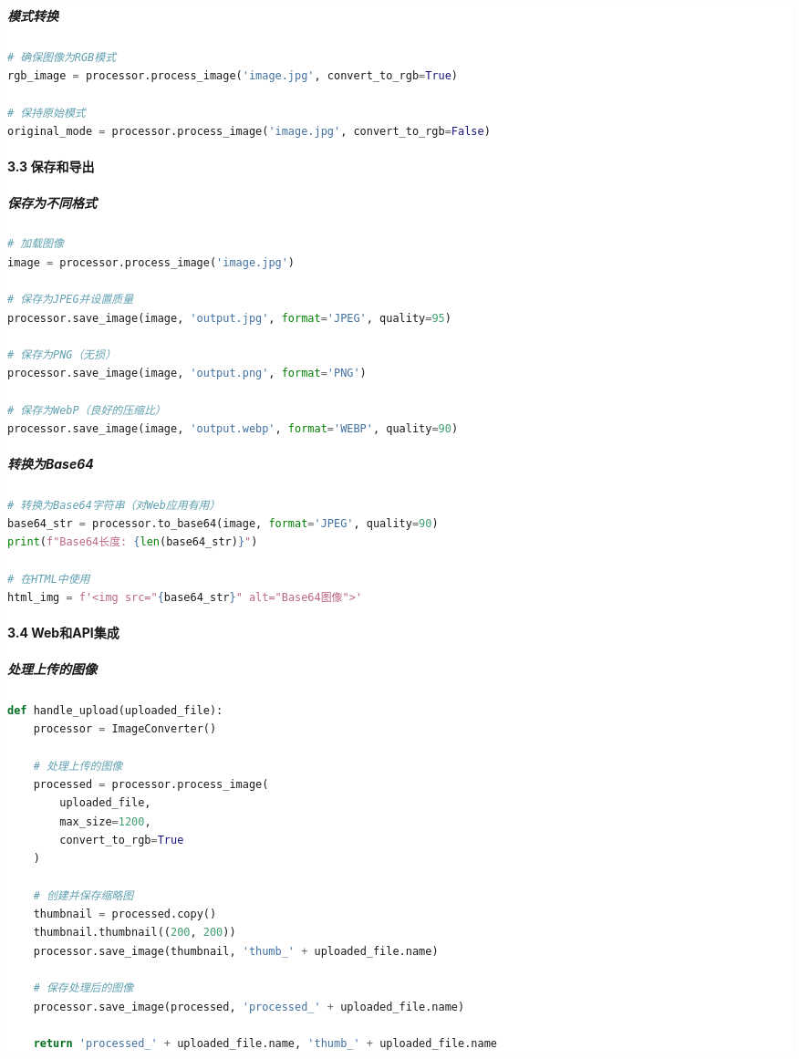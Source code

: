 ##### 模式转换

```python
# 确保图像为RGB模式
rgb_image = processor.process_image('image.jpg', convert_to_rgb=True)

# 保持原始模式
original_mode = processor.process_image('image.jpg', convert_to_rgb=False)
```

#### 3.3 保存和导出

##### 保存为不同格式

```python
# 加载图像
image = processor.process_image('image.jpg')

# 保存为JPEG并设置质量
processor.save_image(image, 'output.jpg', format='JPEG', quality=95)

# 保存为PNG（无损）
processor.save_image(image, 'output.png', format='PNG')

# 保存为WebP（良好的压缩比）
processor.save_image(image, 'output.webp', format='WEBP', quality=90)
```

##### 转换为Base64

```python
# 转换为Base64字符串（对Web应用有用）
base64_str = processor.to_base64(image, format='JPEG', quality=90)
print(f"Base64长度: {len(base64_str)}")

# 在HTML中使用
html_img = f'<img src="{base64_str}" alt="Base64图像">'
```

#### 3.4 Web和API集成

##### 处理上传的图像

```python
def handle_upload(uploaded_file):
    processor = ImageConverter()
    
    # 处理上传的图像
    processed = processor.process_image(
        uploaded_file,
        max_size=1200,
        convert_to_rgb=True
    )
    
    # 创建并保存缩略图
    thumbnail = processed.copy()
    thumbnail.thumbnail((200, 200))
    processor.save_image(thumbnail, 'thumb_' + uploaded_file.name)
    
    # 保存处理后的图像
    processor.save_image(processed, 'processed_' + uploaded_file.name)
    
    return 'processed_' + uploaded_file.name, 'thumb_' + uploaded_file.name
```
